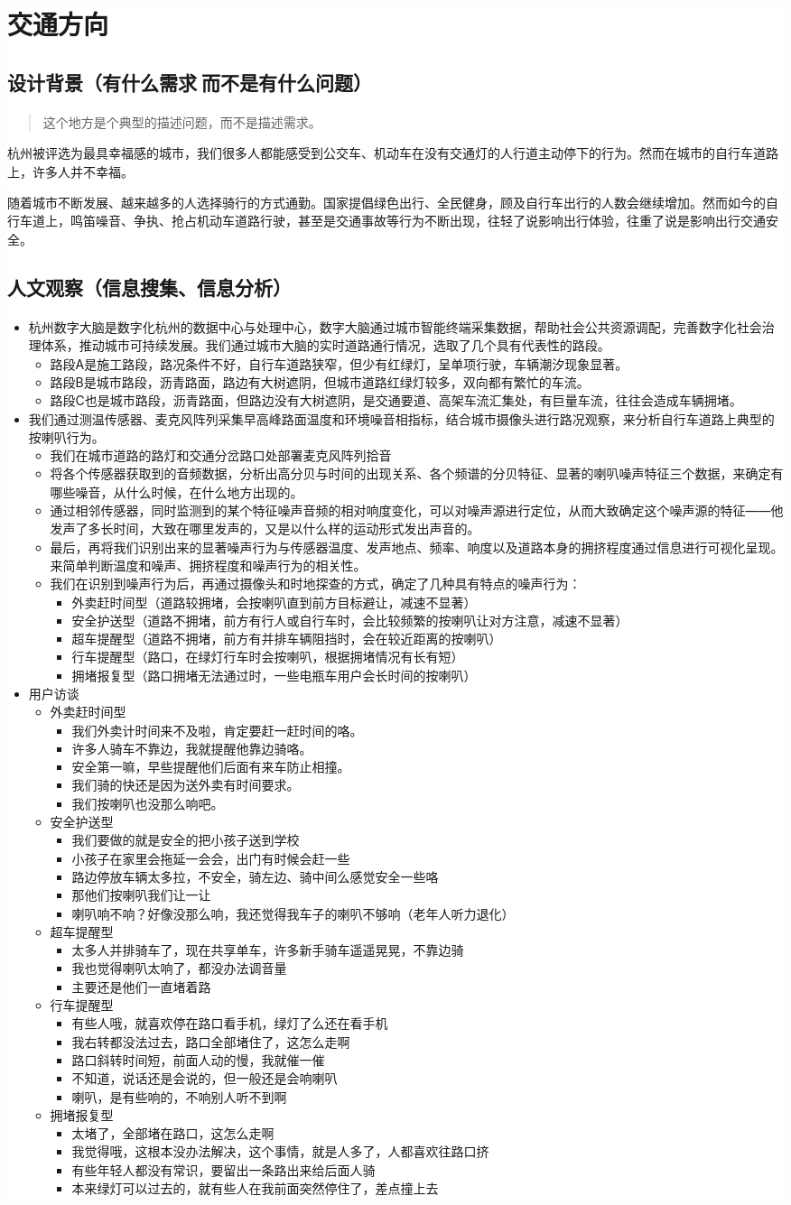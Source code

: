 # 交通方向

## 设计背景（有什么需求 而不是有什么问题）

> 这个地方是个典型的描述问题，而不是描述需求。

杭州被评选为最具幸福感的城市，我们很多人都能感受到公交车、机动车在没有交通灯的人行道主动停下的行为。然而在城市的自行车道路上，许多人并不幸福。

随着城市不断发展、越来越多的人选择骑行的方式通勤。国家提倡绿色出行、全民健身，顾及自行车出行的人数会继续增加。然而如今的自行车道上，鸣笛噪音、争执、抢占机动车道路行驶，甚至是交通事故等行为不断出现，往轻了说影响出行体验，往重了说是影响出行交通安全。

## 人文观察（信息搜集、信息分析）

- 杭州数字大脑是数字化杭州的数据中心与处理中心，数字大脑通过城市智能终端采集数据，帮助社会公共资源调配，完善数字化社会治理体系，推动城市可持续发展。我们通过城市大脑的实时道路通行情况，选取了几个具有代表性的路段。
  - 路段A是施工路段，路况条件不好，自行车道路狭窄，但少有红绿灯，呈单项行驶，车辆潮汐现象显著。
  - 路段B是城市路段，沥青路面，路边有大树遮阴，但城市道路红绿灯较多，双向都有繁忙的车流。
  - 路段C也是城市路段，沥青路面，但路边没有大树遮阴，是交通要道、高架车流汇集处，有巨量车流，往往会造成车辆拥堵。
- 我们通过测温传感器、麦克风阵列采集早高峰路面温度和环境噪音相指标，结合城市摄像头进行路况观察，来分析自行车道路上典型的按喇叭行为。
  - 我们在城市道路的路灯和交通分岔路口处部署麦克风阵列拾音
  - 将各个传感器获取到的音频数据，分析出高分贝与时间的出现关系、各个频谱的分贝特征、显著的喇叭噪声特征三个数据，来确定有哪些噪音，从什么时候，在什么地方出现的。
  - 通过相邻传感器，同时监测到的某个特征噪声音频的相对响度变化，可以对噪声源进行定位，从而大致确定这个噪声源的特征——他发声了多长时间，大致在哪里发声的，又是以什么样的运动形式发出声音的。
  - 最后，再将我们识别出来的显著噪声行为与传感器温度、发声地点、频率、响度以及道路本身的拥挤程度通过信息进行可视化呈现。来简单判断温度和噪声、拥挤程度和噪声行为的相关性。
  - 我们在识别到噪声行为后，再通过摄像头和时地探查的方式，确定了几种具有特点的噪声行为：
    - 外卖赶时间型（道路较拥堵，会按喇叭直到前方目标避让，减速不显著）
    - 安全护送型（道路不拥堵，前方有行人或自行车时，会比较频繁的按喇叭让对方注意，减速不显著）
    - 超车提醒型（道路不拥堵，前方有并排车辆阻挡时，会在较近距离的按喇叭）
    - 行车提醒型（路口，在绿灯行车时会按喇叭，根据拥堵情况有长有短）
    - 拥堵报复型（路口拥堵无法通过时，一些电瓶车用户会长时间的按喇叭）
- 用户访谈
  - 外卖赶时间型
    - 我们外卖计时间来不及啦，肯定要赶一赶时间的咯。
    - 许多人骑车不靠边，我就提醒他靠边骑咯。
    - 安全第一嘛，早些提醒他们后面有来车防止相撞。
    - 我们骑的快还是因为送外卖有时间要求。
    - 我们按喇叭也没那么响吧。
  - 安全护送型
    - 我们要做的就是安全的把小孩子送到学校
    - 小孩子在家里会拖延一会会，出门有时候会赶一些
    - 路边停放车辆太多拉，不安全，骑左边、骑中间么感觉安全一些咯
    - 那他们按喇叭我们让一让
    - 喇叭响不响？好像没那么响，我还觉得我车子的喇叭不够响（老年人听力退化）
  - 超车提醒型
    - 太多人并排骑车了，现在共享单车，许多新手骑车遥遥晃晃，不靠边骑
    - 我也觉得喇叭太响了，都没办法调音量
    - 主要还是他们一直堵着路
  - 行车提醒型
    - 有些人哦，就喜欢停在路口看手机，绿灯了么还在看手机
    - 我右转都没法过去，路口全部堵住了，这怎么走啊
    - 路口斜转时间短，前面人动的慢，我就催一催
    - 不知道，说话还是会说的，但一般还是会响喇叭
    - 喇叭，是有些响的，不响别人听不到啊
  - 拥堵报复型
    - 太堵了，全部堵在路口，这怎么走啊
    - 我觉得哦，这根本没办法解决，这个事情，就是人多了，人都喜欢往路口挤
    - 有些年轻人都没有常识，要留出一条路出来给后面人骑
    - 本来绿灯可以过去的，就有些人在我前面突然停住了，差点撞上去
